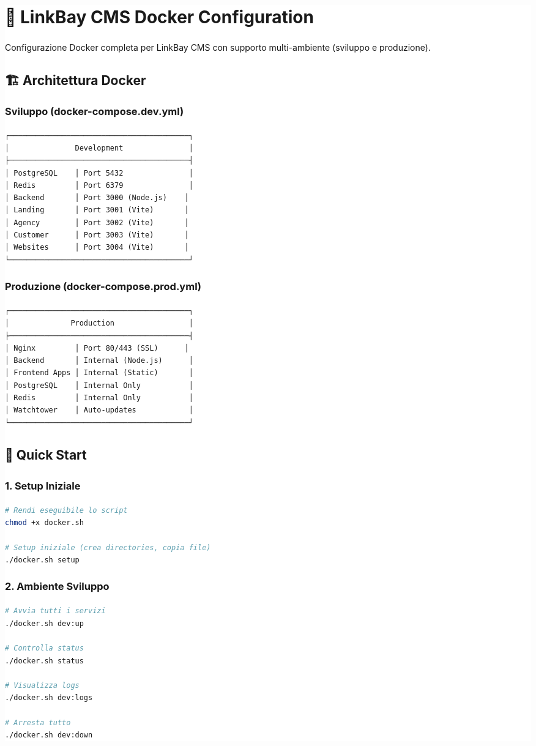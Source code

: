 # 🐳 LinkBay CMS Docker Configuration

Configurazione Docker completa per LinkBay CMS con supporto multi-ambiente (sviluppo e produzione).

## 🏗️ Architettura Docker

### Sviluppo (docker-compose.dev.yml)
```
┌─────────────────────────────────────────┐
│               Development               │
├─────────────────────────────────────────┤
│ PostgreSQL    │ Port 5432               │
│ Redis         │ Port 6379               │
│ Backend       │ Port 3000 (Node.js)    │
│ Landing       │ Port 3001 (Vite)       │
│ Agency        │ Port 3002 (Vite)       │
│ Customer      │ Port 3003 (Vite)       │
│ Websites      │ Port 3004 (Vite)       │
└─────────────────────────────────────────┘
```

### Produzione (docker-compose.prod.yml)
```
┌─────────────────────────────────────────┐
│              Production                 │
├─────────────────────────────────────────┤
│ Nginx         │ Port 80/443 (SSL)      │
│ Backend       │ Internal (Node.js)      │
│ Frontend Apps │ Internal (Static)       │
│ PostgreSQL    │ Internal Only           │
│ Redis         │ Internal Only           │
│ Watchtower    │ Auto-updates            │
└─────────────────────────────────────────┘
```

## 🚀 Quick Start

### 1. Setup Iniziale
```bash
# Rendi eseguibile lo script
chmod +x docker.sh

# Setup iniziale (crea directories, copia file)
./docker.sh setup
```

### 2. Ambiente Sviluppo
```bash
# Avvia tutti i servizi
./docker.sh dev:up

# Controlla status
./docker.sh status

# Visualizza logs
./docker.sh dev:logs

# Arresta tutto
./docker.sh dev:down
```
